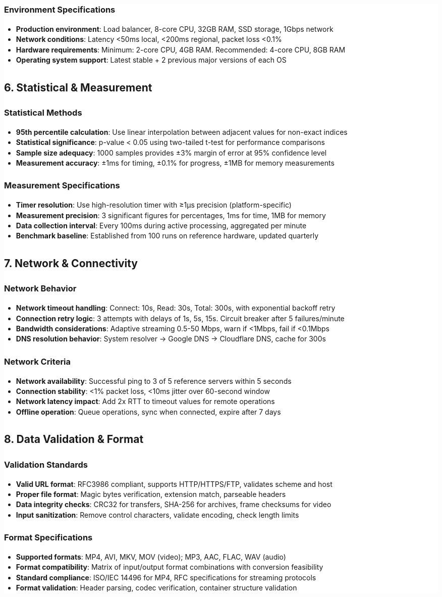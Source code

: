 ### Environment Specifications
- **Production environment**: Load balancer, 8-core CPU, 32GB RAM, SSD storage, 1Gbps network
- **Network conditions**: Latency <50ms local, <200ms regional, packet loss <0.1%
- **Hardware requirements**: Minimum: 2-core CPU, 4GB RAM. Recommended: 4-core CPU, 8GB RAM
- **Operating system support**: Latest stable + 2 previous major versions of each OS

## 6. Statistical & Measurement

### Statistical Methods
- **95th percentile calculation**: Use linear interpolation between adjacent values for non-exact indices
- **Statistical significance**: p-value < 0.05 using two-tailed t-test for performance comparisons
- **Sample size adequacy**: 1000 samples provides ±3% margin of error at 95% confidence level
- **Measurement accuracy**: ±1ms for timing, ±0.1% for progress, ±1MB for memory measurements

### Measurement Specifications
- **Timer resolution**: Use high-resolution timer with ≥1μs precision (platform-specific)
- **Measurement precision**: 3 significant figures for percentages, 1ms for time, 1MB for memory
- **Data collection interval**: Every 100ms during active processing, aggregated per minute
- **Benchmark baseline**: Established from 100 runs on reference hardware, updated quarterly

## 7. Network & Connectivity

### Network Behavior
- **Network timeout handling**: Connect: 10s, Read: 30s, Total: 300s, with exponential backoff retry
- **Connection retry logic**: 3 attempts with delays of 1s, 5s, 15s. Circuit breaker after 5 failures/minute
- **Bandwidth considerations**: Adaptive streaming 0.5-50 Mbps, warn if <1Mbps, fail if <0.1Mbps
- **DNS resolution behavior**: System resolver → Google DNS → Cloudflare DNS, cache for 300s

### Network Criteria
- **Network availability**: Successful ping to 3 of 5 reference servers within 5 seconds
- **Connection stability**: <1% packet loss, <10ms jitter over 60-second window
- **Network latency impact**: Add 2x RTT to timeout values for remote operations
- **Offline operation**: Queue operations, sync when connected, expire after 7 days

## 8. Data Validation & Format

### Validation Standards
- **Valid URL format**: RFC3986 compliant, supports HTTP/HTTPS/FTP, validates scheme and host
- **Proper file format**: Magic bytes verification, extension match, parseable headers
- **Data integrity checks**: CRC32 for transfers, SHA-256 for archives, frame checksums for video
- **Input sanitization**: Remove control characters, validate encoding, check length limits

### Format Specifications
- **Supported formats**: MP4, AVI, MKV, MOV (video); MP3, AAC, FLAC, WAV (audio)
- **Format compatibility**: Matrix of input/output format combinations with conversion feasibility
- **Standard compliance**: ISO/IEC 14496 for MP4, RFC specifications for streaming protocols
- **Format validation**: Header parsing, codec verification, container structure validation
